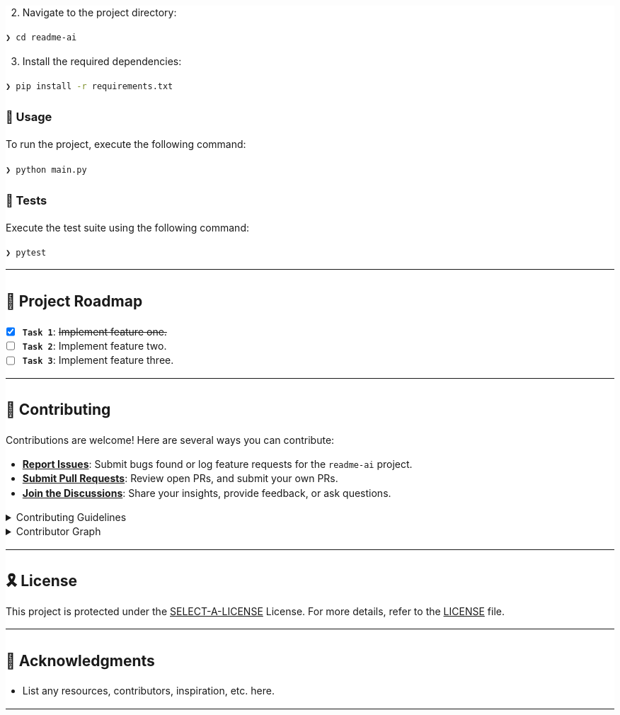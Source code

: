 2. Navigate to the project directory:
```sh
❯ cd readme-ai
```

3. Install the required dependencies:
```sh
❯ pip install -r requirements.txt
```

### 🤖 Usage

To run the project, execute the following command:

```sh
❯ python main.py
```

### 🧪 Tests

Execute the test suite using the following command:

```sh
❯ pytest
```

---

## 📌 Project Roadmap

- [X] **`Task 1`**: <strike>Implement feature one.</strike>
- [ ] **`Task 2`**: Implement feature two.
- [ ] **`Task 3`**: Implement feature three.

---

## 🤝 Contributing

Contributions are welcome! Here are several ways you can contribute:

- **[Report Issues](https://github.com/eli64s/readme-ai/issues)**: Submit bugs found or log feature requests for the `readme-ai` project.
- **[Submit Pull Requests](https://github.com/eli64s/readme-ai/blob/main/CONTRIBUTING.md)**: Review open PRs, and submit your own PRs.
- **[Join the Discussions](https://github.com/eli64s/readme-ai/discussions)**: Share your insights, provide feedback, or ask questions.

<details closed><summary>Contributing Guidelines</summary></details>

<details closed><summary>Contributor Graph</summary></details>

---

## 🎗 License

This project is protected under the [SELECT-A-LICENSE](https://choosealicense.com/licenses) License. For more details, refer to the [LICENSE](https://choosealicense.com/licenses/) file.

---

## 🙌 Acknowledgments

- List any resources, contributors, inspiration, etc. here.

---
